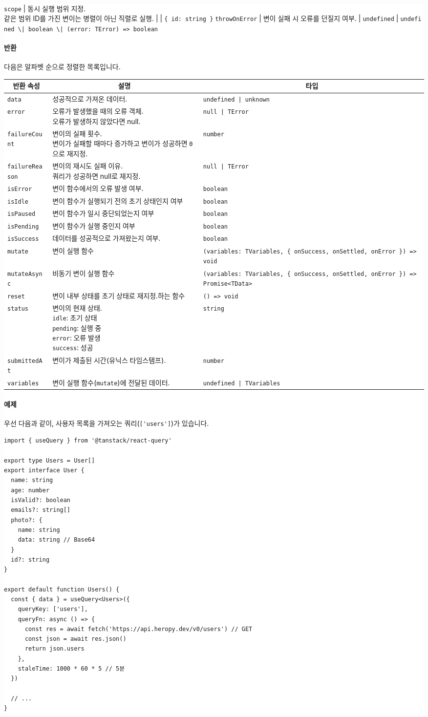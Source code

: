 `scope` | 동시 실행 범위 지정.<br/>같은 범위 ID를 가진 변이는 병렬이 아닌 직렬로 실행. |  | `{ id: string }`
`throwOnError` | 변이 실패 시 오류를 던질지 여부. | `undefined` | `undefined \| boolean \| (error: TError) => boolean`

#### 반환

다음은 알파벳 순으로 정렬한 목록입니다.

반환 속성 | 설명 | 타입
-- | -- | --
`data` | 성공적으로 가져온 데이터. | `undefined \| unknown`
`error` | 오류가 발생했을 때의 오류 객체.<br/>오류가 발생하지 않았다면 null. | `null \| TError`
`failureCount` | 변이의 실패 횟수.<br/>변이가 실패할 때마다 증가하고 변이가 성공하면 `0`으로 재지정. | `number`
`failureReason` | 변이의 재시도 실패 이유.<br/>쿼리가 성공하면 null로 재지정. | `null \| TError`
`isError` | 변이 함수에서의 오류 발생 여부. | `boolean`
`isIdle` | 변이 함수가 실행되기 전의 초기 상태인지 여부 | `boolean`
`isPaused` | 변이 함수가 일시 중단되었는지 여부 | `boolean`
`isPending` | 변이 함수가 실행 중인지 여부 | `boolean`
`isSuccess` | 데이터를 성공적으로 가져왔는지 여부. | `boolean`
`mutate` | 변이 실행 함수 | `(variables: TVariables, { onSuccess, onSettled, onError }) => void`
`mutateAsync` | 비동기 변이 실행 함수 | `(variables: TVariables, { onSuccess, onSettled, onError }) => Promise<TData>`
`reset` | 변이 내부 상태를 초기 상태로 재지정.하는 함수 | `() => void`
`status` | 변이의 현재 상태.<br/>`idle`: 초기 상태<br/>`pending`: 실행 중<br/>`error`: 오류 발생<br/>`success`: 성공 | `string`
`submittedAt` | 변이가 제출된 시간(유닉스 타임스탬프). | `number`
`variables` | 변이 실행 함수(`mutate`)에 전달된 데이터. | `undefined \| TVariables`

#### 예제

우선 다음과 같이, 사용자 목록을 가져오는 쿼리(`['users']`)가 있습니다.

```tsx --path=/src/components/Users.tsx
import { useQuery } from '@tanstack/react-query'

export type Users = User[]
export interface User {
  name: string
  age: number
  isValid?: boolean
  emails?: string[]
  photo?: {
    name: string
    data: string // Base64
  }
  id?: string
}

export default function Users() {
  const { data } = useQuery<Users>({
    queryKey: ['users'],
    queryFn: async () => {
      const res = await fetch('https://api.heropy.dev/v0/users') // GET
      const json = await res.json()
      return json.users
    },
    staleTime: 1000 * 60 * 5 // 5분
  })

  // ...
}
```
